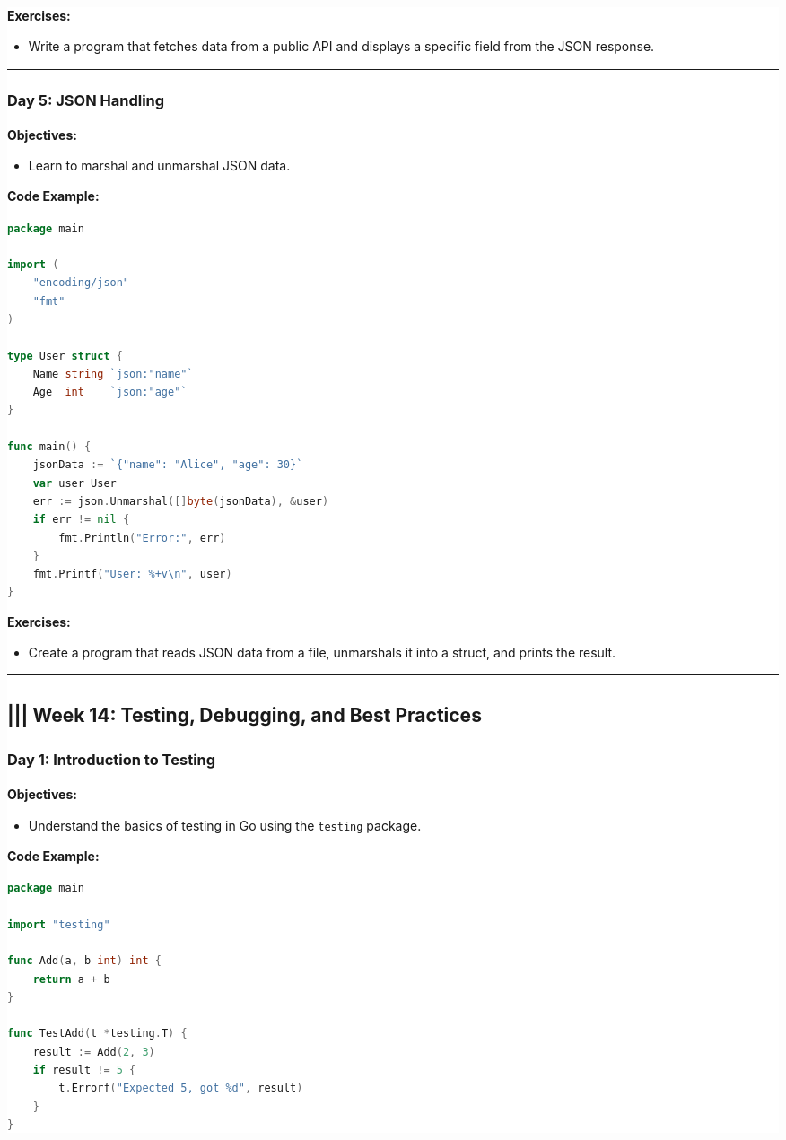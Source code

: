**Exercises:**
- Write a program that fetches data from a public API and displays a specific field from the JSON response.

---

### Day 5: JSON Handling
**Objectives:**
- Learn to marshal and unmarshal JSON data.

**Code Example:**
```go
package main

import (
    "encoding/json"
    "fmt"
)

type User struct {
    Name string `json:"name"`
    Age  int    `json:"age"`
}

func main() {
    jsonData := `{"name": "Alice", "age": 30}`
    var user User
    err := json.Unmarshal([]byte(jsonData), &user)
    if err != nil {
        fmt.Println("Error:", err)
    }
    fmt.Printf("User: %+v\n", user)
}
```

**Exercises:**
- Create a program that reads JSON data from a file, unmarshals it into a struct, and prints the result.

---

## ||| Week 14: Testing, Debugging, and Best Practices

### Day 1: Introduction to Testing
**Objectives:**
- Understand the basics of testing in Go using the `testing` package.

**Code Example:**
```go
package main

import "testing"

func Add(a, b int) int {
    return a + b
}

func TestAdd(t *testing.T) {
    result := Add(2, 3)
    if result != 5 {
        t.Errorf("Expected 5, got %d", result)
    }
}
```
